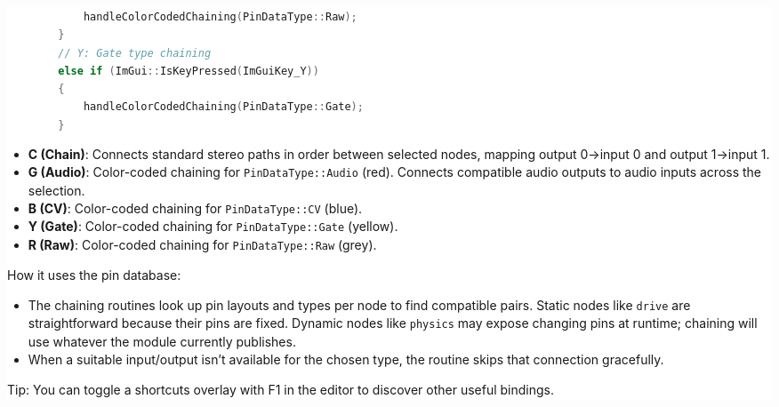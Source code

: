```3549:3573:juce/Source/preset_creator/ImGuiNodeEditorComponent.cpp
            handleColorCodedChaining(PinDataType::Raw);
        }
        // Y: Gate type chaining
        else if (ImGui::IsKeyPressed(ImGuiKey_Y))
        {
            handleColorCodedChaining(PinDataType::Gate);
        }
```

- **C (Chain)**: Connects standard stereo paths in order between selected nodes, mapping output 0→input 0 and output 1→input 1.
- **G (Audio)**: Color-coded chaining for `PinDataType::Audio` (red). Connects compatible audio outputs to audio inputs across the selection.
- **B (CV)**: Color-coded chaining for `PinDataType::CV` (blue).
- **Y (Gate)**: Color-coded chaining for `PinDataType::Gate` (yellow).
- **R (Raw)**: Color-coded chaining for `PinDataType::Raw` (grey).

How it uses the pin database:
- The chaining routines look up pin layouts and types per node to find compatible pairs. Static nodes like `drive` are straightforward because their pins are fixed. Dynamic nodes like `physics` may expose changing pins at runtime; chaining will use whatever the module currently publishes.
- When a suitable input/output isn’t available for the chosen type, the routine skips that connection gracefully.

Tip: You can toggle a shortcuts overlay with F1 in the editor to discover other useful bindings.


